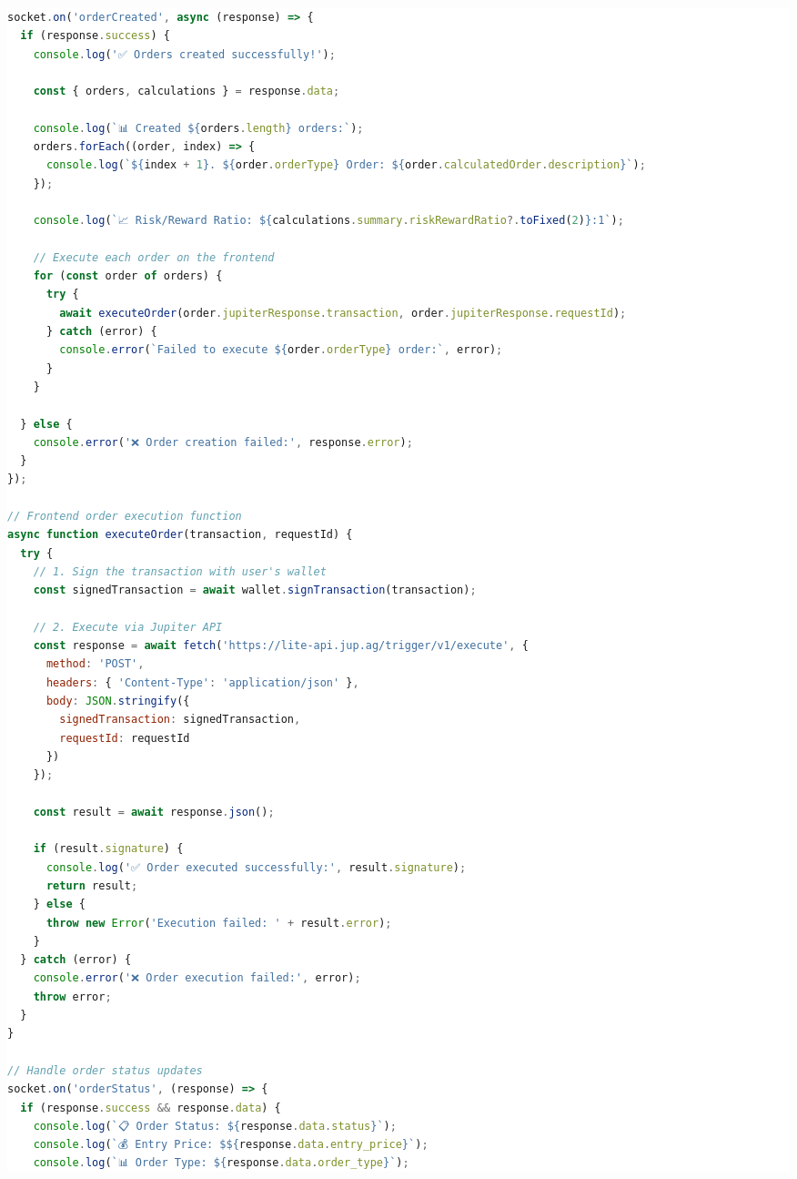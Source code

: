 ```javascript
socket.on('orderCreated', async (response) => {
  if (response.success) {
    console.log('✅ Orders created successfully!');
    
    const { orders, calculations } = response.data;
    
    console.log(`📊 Created ${orders.length} orders:`);
    orders.forEach((order, index) => {
      console.log(`${index + 1}. ${order.orderType} Order: ${order.calculatedOrder.description}`);
    });
    
    console.log(`📈 Risk/Reward Ratio: ${calculations.summary.riskRewardRatio?.toFixed(2)}:1`);
    
    // Execute each order on the frontend
    for (const order of orders) {
      try {
        await executeOrder(order.jupiterResponse.transaction, order.jupiterResponse.requestId);
      } catch (error) {
        console.error(`Failed to execute ${order.orderType} order:`, error);
      }
    }
    
  } else {
    console.error('❌ Order creation failed:', response.error);
  }
});

// Frontend order execution function
async function executeOrder(transaction, requestId) {
  try {
    // 1. Sign the transaction with user's wallet
    const signedTransaction = await wallet.signTransaction(transaction);
    
    // 2. Execute via Jupiter API
    const response = await fetch('https://lite-api.jup.ag/trigger/v1/execute', {
      method: 'POST',
      headers: { 'Content-Type': 'application/json' },
      body: JSON.stringify({
        signedTransaction: signedTransaction,
        requestId: requestId
      })
    });
    
    const result = await response.json();
    
    if (result.signature) {
      console.log('✅ Order executed successfully:', result.signature);
      return result;
    } else {
      throw new Error('Execution failed: ' + result.error);
    }
  } catch (error) {
    console.error('❌ Order execution failed:', error);
    throw error;
  }
}

// Handle order status updates
socket.on('orderStatus', (response) => {
  if (response.success && response.data) {
    console.log(`📋 Order Status: ${response.data.status}`);
    console.log(`💰 Entry Price: $${response.data.entry_price}`);
    console.log(`📊 Order Type: ${response.data.order_type}`);
```